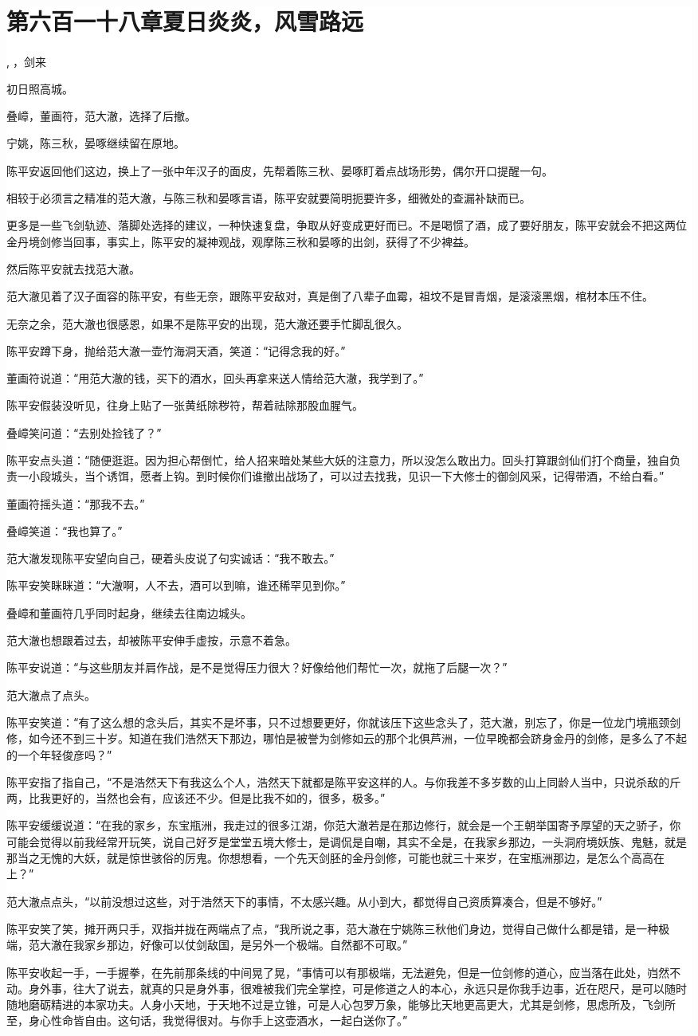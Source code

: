 # 第六百一十八章夏日炎炎，风雪路远
,  ，剑来

   初日照高城。

   叠嶂，董画符，范大澈，选择了后撤。

   宁姚，陈三秋，晏啄继续留在原地。

   陈平安返回他们这边，换上了一张中年汉子的面皮，先帮着陈三秋、晏啄盯着点战场形势，偶尔开口提醒一句。

   相较于必须言之精准的范大澈，与陈三秋和晏啄言语，陈平安就要简明扼要许多，细微处的查漏补缺而已。

   更多是一些飞剑轨迹、落脚处选择的建议，一种快速复盘，争取从好变成更好而已。不是喝惯了酒，成了要好朋友，陈平安就会不把这两位金丹境剑修当回事，事实上，陈平安的凝神观战，观摩陈三秋和晏啄的出剑，获得了不少裨益。

   然后陈平安就去找范大澈。

   范大澈见着了汉子面容的陈平安，有些无奈，跟陈平安敌对，真是倒了八辈子血霉，祖坟不是冒青烟，是滚滚黑烟，棺材本压不住。

   无奈之余，范大澈也很感恩，如果不是陈平安的出现，范大澈还要手忙脚乱很久。

   陈平安蹲下身，抛给范大澈一壶竹海洞天酒，笑道：“记得念我的好。”

   董画符说道：“用范大澈的钱，买下的酒水，回头再拿来送人情给范大澈，我学到了。”

   陈平安假装没听见，往身上贴了一张黄纸除秽符，帮着祛除那股血腥气。

   叠嶂笑问道：“去别处捡钱了？”

   陈平安点头道：“随便逛逛。因为担心帮倒忙，给人招来暗处某些大妖的注意力，所以没怎么敢出力。回头打算跟剑仙们打个商量，独自负责一小段城头，当个诱饵，愿者上钩。到时候你们谁撤出战场了，可以过去找我，见识一下大修士的御剑风采，记得带酒，不给白看。”

   董画符摇头道：“那我不去。”

   叠嶂笑道：“我也算了。”

   范大澈发现陈平安望向自己，硬着头皮说了句实诚话：“我不敢去。”

   陈平安笑眯眯道：“大澈啊，人不去，酒可以到嘛，谁还稀罕见到你。”

   叠嶂和董画符几乎同时起身，继续去往南边城头。

   范大澈也想跟着过去，却被陈平安伸手虚按，示意不着急。

   陈平安说道：“与这些朋友并肩作战，是不是觉得压力很大？好像给他们帮忙一次，就拖了后腿一次？”

   范大澈点了点头。

   陈平安笑道：“有了这么想的念头后，其实不是坏事，只不过想要更好，你就该压下这些念头了，范大澈，别忘了，你是一位龙门境瓶颈剑修，如今还不到三十岁。知道在我们浩然天下那边，哪怕是被誉为剑修如云的那个北俱芦洲，一位早晚都会跻身金丹的剑修，是多么了不起的一个年轻俊彦吗？”

   陈平安指了指自己，“不是浩然天下有我这么个人，浩然天下就都是陈平安这样的人。与你我差不多岁数的山上同龄人当中，只说杀敌的斤两，比我更好的，当然也会有，应该还不少。但是比我不如的，很多，极多。”

   陈平安缓缓说道：“在我的家乡，东宝瓶洲，我走过的很多江湖，你范大澈若是在那边修行，就会是一个王朝举国寄予厚望的天之骄子，你可能会觉得以前我经常开玩笑，说自己好歹是堂堂五境大修士，是调侃是自嘲，其实不全是，在我家乡那边，一头洞府境妖族、鬼魅，就是那当之无愧的大妖，就是惊世骇俗的厉鬼。你想想看，一个先天剑胚的金丹剑修，可能也就三十来岁，在宝瓶洲那边，是怎么个高高在上？”

   范大澈点点头，“以前没想过这些，对于浩然天下的事情，不太感兴趣。从小到大，都觉得自己资质算凑合，但是不够好。”

   陈平安笑了笑，摊开两只手，双指并拢在两端点了点，“我所说之事，范大澈在宁姚陈三秋他们身边，觉得自己做什么都是错，是一种极端，范大澈在我家乡那边，好像可以仗剑敌国，是另外一个极端。自然都不可取。”

   陈平安收起一手，一手握拳，在先前那条线的中间晃了晃，“事情可以有那极端，无法避免，但是一位剑修的道心，应当落在此处，岿然不动。身外事，往大了说去，就真的只是身外事，很难被我们完全掌控，可是修道之人的本心，永远只是你我手边事，近在咫尺，是可以随时随地磨砺精进的本家功夫。人身小天地，于天地不过是立锥，可是人心包罗万象，能够比天地更高更大，尤其是剑修，思虑所及，飞剑所至，身心性命皆自由。这句话，我觉得很对。与你手上这壶酒水，一起白送你了。”
